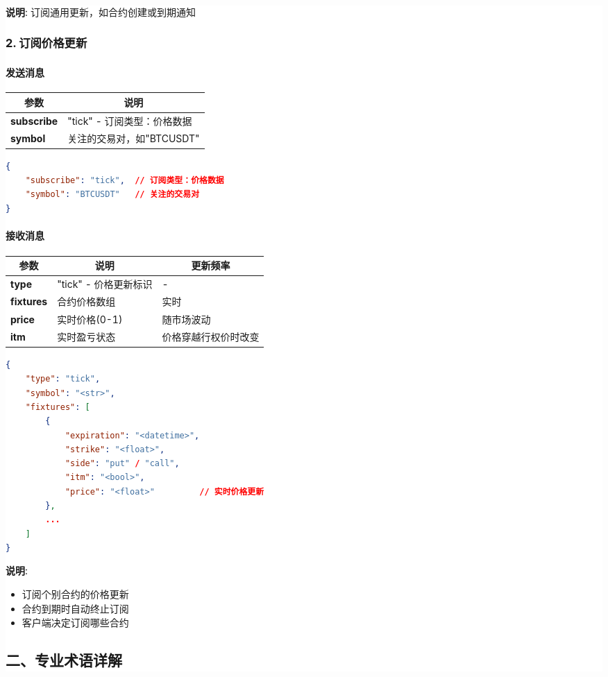 **说明**: 订阅通用更新，如合约创建或到期通知

### 2. 订阅价格更新

#### 发送消息

| 参数 | 说明 |
|------|------|
| **subscribe** | "tick" - 订阅类型：价格数据 |
| **symbol** | 关注的交易对，如"BTCUSDT" |

```json
{
    "subscribe": "tick",  // 订阅类型：价格数据
    "symbol": "BTCUSDT"   // 关注的交易对
}
```

#### 接收消息

| 参数 | 说明 | 更新频率 |
|------|------|----------|
| **type** | "tick" - 价格更新标识 | - |
| **fixtures** | 合约价格数组 | 实时 |
| **price** | 实时价格(0-1) | 随市场波动 |
| **itm** | 实时盈亏状态 | 价格穿越行权价时改变 |

```json
{
    "type": "tick",
    "symbol": "<str>",
    "fixtures": [
        {
            "expiration": "<datetime>",
            "strike": "<float>",
            "side": "put" / "call",
            "itm": "<bool>",
            "price": "<float>"         // 实时价格更新
        },
        ...
    ]
}
```

**说明**: 
- 订阅个别合约的价格更新
- 合约到期时自动终止订阅
- 客户端决定订阅哪些合约

## 二、专业术语详解
